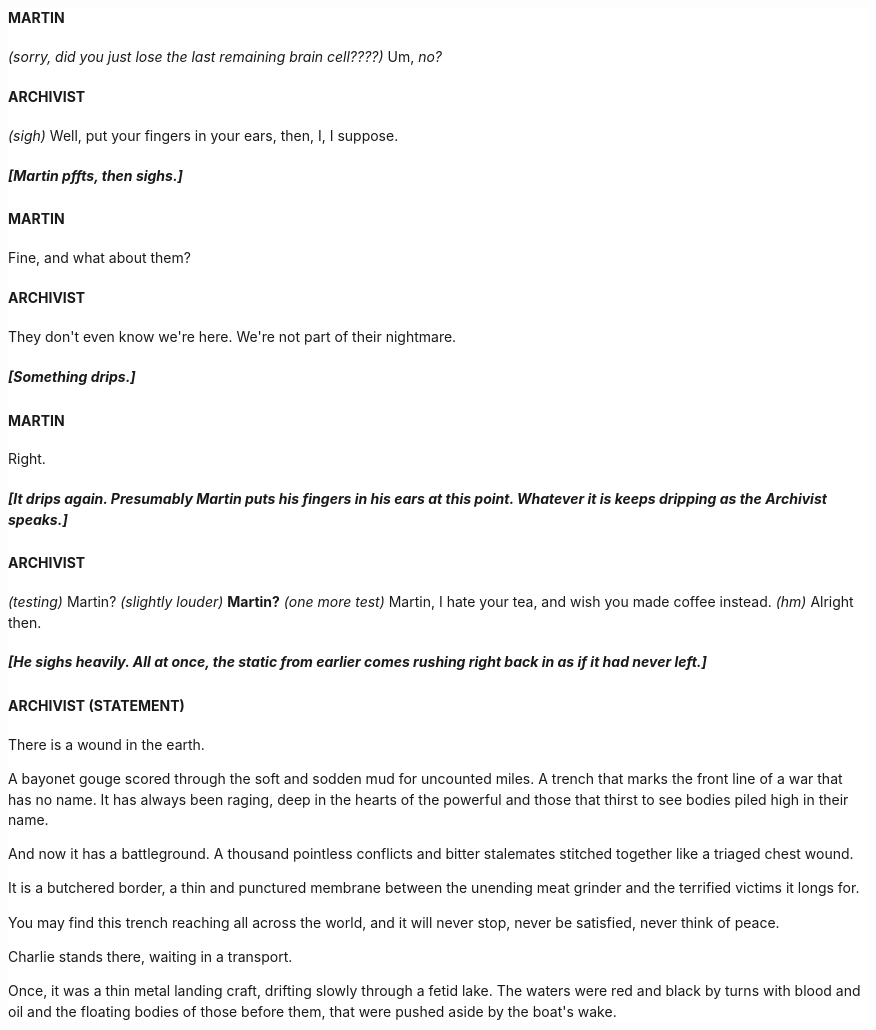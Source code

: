 #### MARTIN

_(sorry, did you just lose the last remaining brain cell????)_ Um, *no?*

#### ARCHIVIST

_(sigh)_ Well, put your fingers in your ears, then, I, I suppose.

##### [Martin pffts, then sighs.]

#### MARTIN

Fine, and what about them?

#### ARCHIVIST

They don't even know we're here. We're not part of their nightmare.

##### [Something drips.]

#### MARTIN

Right.

##### [It drips again. Presumably Martin puts his fingers in his ears at this point. Whatever it is keeps dripping as the Archivist speaks.]

#### ARCHIVIST

_(testing)_ Martin? _(slightly louder)_ __Martin?__ _(one more test)_ Martin, I hate your tea, and wish you made coffee instead. _(hm)_ Alright then.

##### [He sighs heavily. All at once, the static from earlier comes rushing right back in as if it had never left.]

#### ARCHIVIST (STATEMENT)

There is a wound in the earth.

A bayonet gouge scored through the soft and sodden mud for uncounted miles. A trench that marks the front line of a war that has no name. It has always been raging, deep in the hearts of the powerful and those that thirst to see bodies piled high in their name.

And now it has a battleground. A thousand pointless conflicts and bitter stalemates stitched together like a triaged chest wound.

It is a butchered border, a thin and punctured membrane between the unending meat grinder and the terrified victims it longs for.

You may find this trench reaching all across the world, and it will never stop, never be satisfied, never think of peace.

Charlie stands there, waiting in a transport.

Once, it was a thin metal landing craft, drifting slowly through a fetid lake. The waters were red and black by turns with blood and oil and the floating bodies of those before them, that were pushed aside by the boat's wake.
